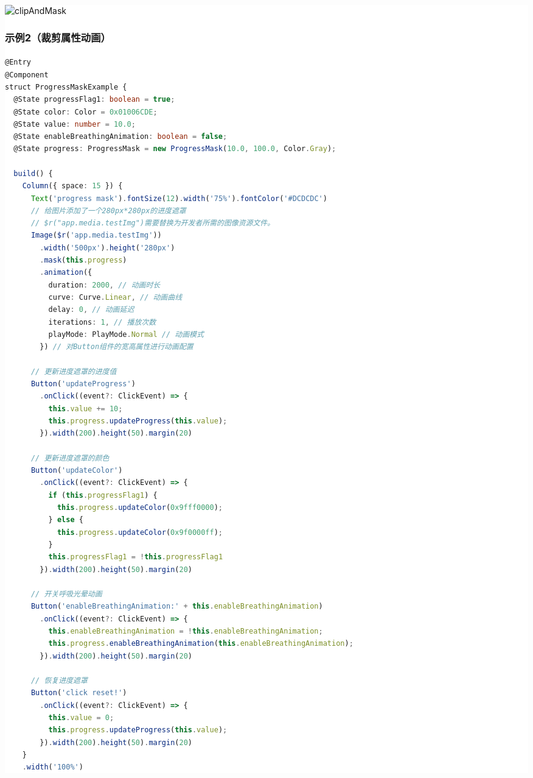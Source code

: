 ![clipAndMask](figures/clipAndMask.PNG)

### 示例2（裁剪属性动画）

```ts
@Entry
@Component
struct ProgressMaskExample {
  @State progressFlag1: boolean = true;
  @State color: Color = 0x01006CDE;
  @State value: number = 10.0;
  @State enableBreathingAnimation: boolean = false;
  @State progress: ProgressMask = new ProgressMask(10.0, 100.0, Color.Gray);

  build() {
    Column({ space: 15 }) {
      Text('progress mask').fontSize(12).width('75%').fontColor('#DCDCDC')
      // 给图片添加了一个280px*280px的进度遮罩
      // $r("app.media.testImg")需要替换为开发者所需的图像资源文件。
      Image($r('app.media.testImg'))
        .width('500px').height('280px')
        .mask(this.progress)
        .animation({
          duration: 2000, // 动画时长
          curve: Curve.Linear, // 动画曲线
          delay: 0, // 动画延迟
          iterations: 1, // 播放次数
          playMode: PlayMode.Normal // 动画模式
        }) // 对Button组件的宽高属性进行动画配置

      // 更新进度遮罩的进度值
      Button('updateProgress')
        .onClick((event?: ClickEvent) => {
          this.value += 10;
          this.progress.updateProgress(this.value);
        }).width(200).height(50).margin(20)

      // 更新进度遮罩的颜色
      Button('updateColor')
        .onClick((event?: ClickEvent) => {
          if (this.progressFlag1) {
            this.progress.updateColor(0x9fff0000);
          } else {
            this.progress.updateColor(0x9f0000ff);
          }
          this.progressFlag1 = !this.progressFlag1
        }).width(200).height(50).margin(20)

      // 开关呼吸光晕动画
      Button('enableBreathingAnimation:' + this.enableBreathingAnimation)
        .onClick((event?: ClickEvent) => {
          this.enableBreathingAnimation = !this.enableBreathingAnimation;
          this.progress.enableBreathingAnimation(this.enableBreathingAnimation);
        }).width(200).height(50).margin(20)

      // 恢复进度遮罩
      Button('click reset!')
        .onClick((event?: ClickEvent) => {
          this.value = 0;
          this.progress.updateProgress(this.value);
        }).width(200).height(50).margin(20)
    }
    .width('100%')
```
